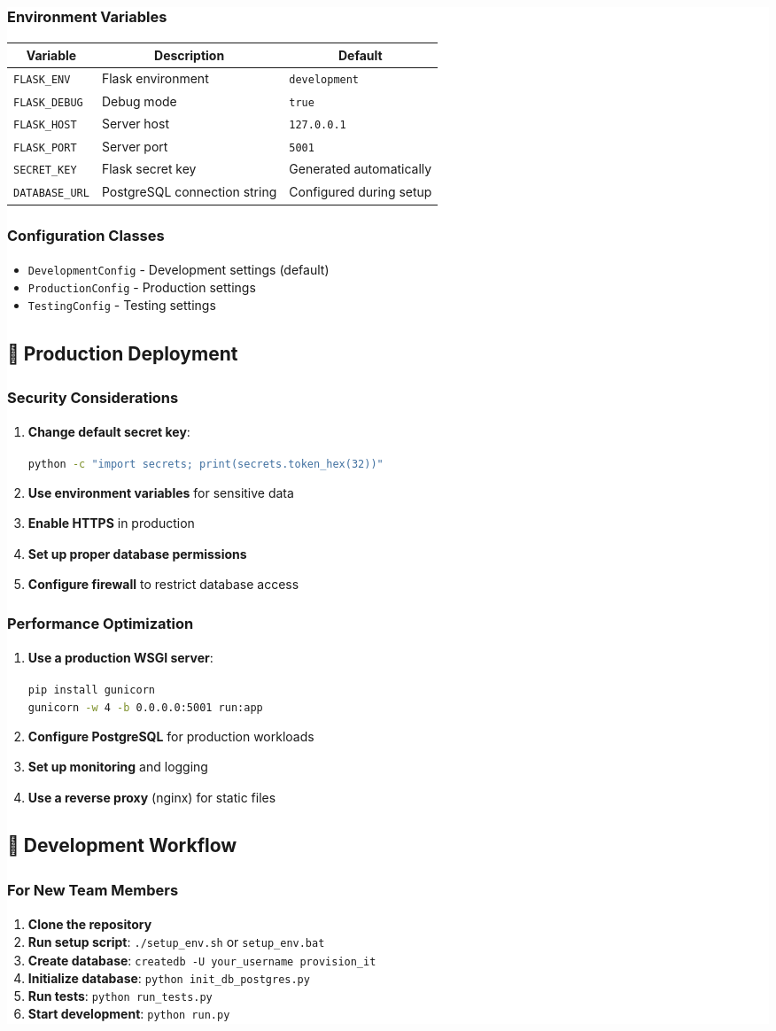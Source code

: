 ### Environment Variables

| Variable | Description | Default |
|----------|-------------|---------|
| `FLASK_ENV` | Flask environment | `development` |
| `FLASK_DEBUG` | Debug mode | `true` |
| `FLASK_HOST` | Server host | `127.0.0.1` |
| `FLASK_PORT` | Server port | `5001` |
| `SECRET_KEY` | Flask secret key | Generated automatically |
| `DATABASE_URL` | PostgreSQL connection string | Configured during setup |

### Configuration Classes

- `DevelopmentConfig` - Development settings (default)
- `ProductionConfig` - Production settings
- `TestingConfig` - Testing settings

## 🚀 Production Deployment

### Security Considerations

1. **Change default secret key**:
   ```bash
   python -c "import secrets; print(secrets.token_hex(32))"
   ```

2. **Use environment variables** for sensitive data
3. **Enable HTTPS** in production
4. **Set up proper database permissions**
5. **Configure firewall** to restrict database access

### Performance Optimization

1. **Use a production WSGI server**:
   ```bash
   pip install gunicorn
   gunicorn -w 4 -b 0.0.0.0:5001 run:app
   ```

2. **Configure PostgreSQL** for production workloads
3. **Set up monitoring** and logging
4. **Use a reverse proxy** (nginx) for static files

## 🤝 Development Workflow

### For New Team Members

1. **Clone the repository**
2. **Run setup script**: `./setup_env.sh` or `setup_env.bat`
3. **Create database**: `createdb -U your_username provision_it`
4. **Initialize database**: `python init_db_postgres.py`
5. **Run tests**: `python run_tests.py`
6. **Start development**: `python run.py`
